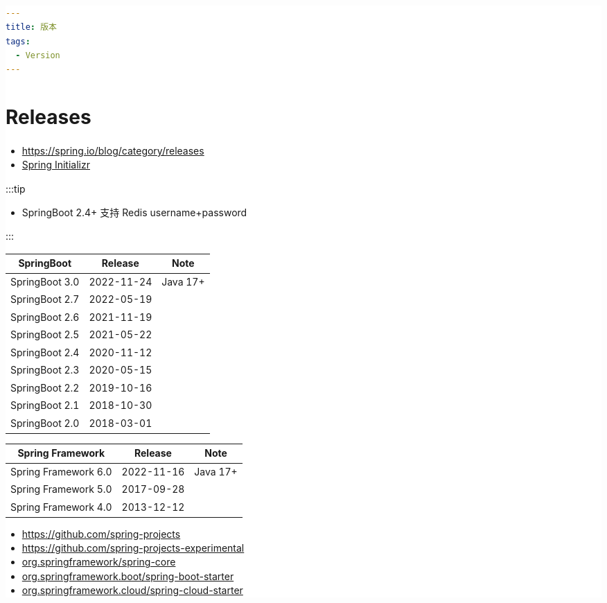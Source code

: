 ```yaml
---
title: 版本
tags:
  - Version
---
```


# Releases

- https://spring.io/blog/category/releases
- [Spring Initializr](http://start.spring.io/)

:::tip

- SpringBoot 2.4+ 支持 Redis username+password

:::

| SpringBoot     | Release    | Note     |
| -------------- | ---------- | -------- |
| SpringBoot 3.0 | 2022-11-24 | Java 17+ |
| SpringBoot 2.7 | 2022-05-19 |
| SpringBoot 2.6 | 2021-11-19 |
| SpringBoot 2.5 | 2021-05-22 |
| SpringBoot 2.4 | 2020-11-12 |
| SpringBoot 2.3 | 2020-05-15 |
| SpringBoot 2.2 | 2019-10-16 |
| SpringBoot 2.1 | 2018-10-30 |
| SpringBoot 2.0 | 2018-03-01 |

| Spring Framework     | Release    | Note     |
| -------------------- | ---------- | -------- |
| Spring Framework 6.0 | 2022-11-16 | Java 17+ |
| Spring Framework 5.0 | 2017-09-28 |          |
| Spring Framework 4.0 | 2013-12-12 |          |

- https://github.com/spring-projects
- https://github.com/spring-projects-experimental
- [org.springframework/spring-core](https://mvnrepository.com/artifact/org.springframework/spring-core)
- [org.springframework.boot/spring-boot-starter](https://mvnrepository.com/artifact/org.springframework.boot/spring-boot-starter)
- [org.springframework.cloud/spring-cloud-starter](https://mvnrepository.com/artifact/org.springframework.cloud/spring-cloud-starter)
